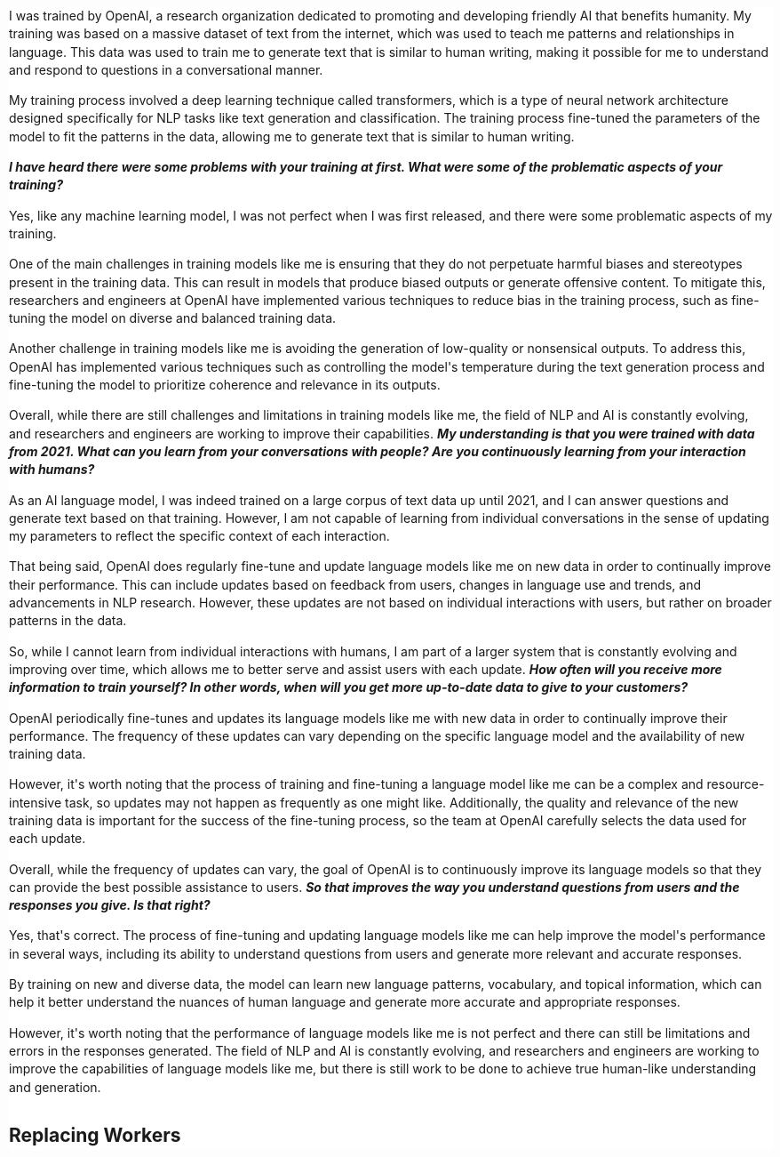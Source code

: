 <p>I was trained by OpenAI, a research organization dedicated to promoting and developing friendly AI that benefits humanity. My training was based on a massive dataset of text from the internet, which was used to teach me patterns and relationships in language. This data was used to train me to generate text that is similar to human writing, making it possible for me to understand and respond to questions in a conversational manner.</p>
<p>My training process involved a deep learning technique called transformers, which is a type of neural network architecture designed specifically for NLP tasks like text generation and classification. The training process fine-tuned the parameters of the model to fit the patterns in the data, allowing me to generate text that is similar to human writing.</p>
<p><b><i>I have heard there were some problems with your training at first. What were some of the problematic aspects of your training?</i></b></p>
<p>Yes, like any machine learning model, I was not perfect when I was first released, and there were some problematic aspects of my training.</p>
<p>One of the main challenges in training models like me is ensuring that they do not perpetuate harmful biases and stereotypes present in the training data. This can result in models that produce biased outputs or generate offensive content. To mitigate this, researchers and engineers at OpenAI have implemented various techniques to reduce bias in the training process, such as fine-tuning the model on diverse and balanced training data.</p>
<p>Another challenge in training models like me is avoiding the generation of low-quality or nonsensical outputs. To address this, OpenAI has implemented various techniques such as controlling the model's temperature during the text generation process and fine-tuning the model to prioritize coherence and relevance in its outputs.</p>
<p>Overall, while there are still challenges and limitations in training models like me, the field of NLP and AI is constantly evolving, and researchers and engineers are working to improve their capabilities.  <b><i>My understanding is that you were trained with data from 2021. What can you learn from your conversations with people? Are you continuously learning from your interaction with humans?</i></b></p>
<p>As an AI language model, I was indeed trained on a large corpus of text data up until 2021, and I can answer questions and generate text based on that training. However, I am not capable of learning from individual conversations in the sense of updating my parameters to reflect the specific context of each interaction.</p>
<p>That being said, OpenAI does regularly fine-tune and update language models like me on new data in order to continually improve their performance. This can include updates based on feedback from users, changes in language use and trends, and advancements in NLP research. However, these updates are not based on individual interactions with users, but rather on broader patterns in the data.</p>
<p>So, while I cannot learn from individual interactions with humans, I am part of a larger system that is constantly evolving and improving over time, which allows me to better serve and assist users with each update.  <b><i>How often will you receive more information to train yourself? In other words, when will you get more up-to-date data to give to your customers?</i></b></p>
<p>OpenAI periodically fine-tunes and updates its language models like me with new data in order to continually improve their performance. The frequency of these updates can vary depending on the specific language model and the availability of new training data.</p>
<p>However, it's worth noting that the process of training and fine-tuning a language model like me can be a complex and resource-intensive task, so updates may not happen as frequently as one might like. Additionally, the quality and relevance of the new training data is important for the success of the fine-tuning process, so the team at OpenAI carefully selects the data used for each update.</p>
<p>Overall, while the frequency of updates can vary, the goal of OpenAI is to continuously improve its language models so that they can provide the best possible assistance to users.  <b><i>So that improves the way you understand questions from users and the responses you give. Is that right?</i></b></p>
<p>Yes, that's correct. The process of fine-tuning and updating language models like me can help improve the model's performance in several ways, including its ability to understand questions from users and generate more relevant and accurate responses.</p>
<p>By training on new and diverse data, the model can learn new language patterns, vocabulary, and topical information, which can help it better understand the nuances of human language and generate more accurate and appropriate responses.</p>
<p>However, it's worth noting that the performance of language models like me is not perfect and there can still be limitations and errors in the responses generated. The field of NLP and AI is constantly evolving, and researchers and engineers are working to improve the capabilities of language models like me, but there is still work to be done to achieve true human-like understanding and generation.</p>
<p></p><h2> Replacing Workers</h2>
<p>